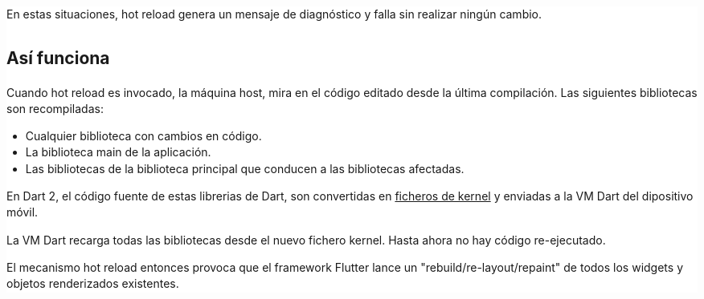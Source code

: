 En estas situaciones, hot reload genera un mensaje de diagnóstico y falla sin realizar 
ningún cambio.

## Así funciona

Cuando hot reload es invocado, la máquina host, mira en el código editado desde la 
última compilación. Las siguientes bibliotecas son recompiladas:

 * Cualquier biblioteca con cambios en código.
 * La biblioteca main de la aplicación.
 * Las bibliotecas de la biblioteca principal que conducen a las bibliotecas afectadas.

En Dart 2, el código fuente de estas librerias de Dart, son convertidas en 
[ficheros de kernel](https://github.com/dart-lang/sdk/tree/master/pkg/kernel) y 
enviadas a la VM Dart del dipositivo móvil.

La VM Dart recarga todas las bibliotecas desde el nuevo fichero kernel. Hasta ahora no 
hay código re-ejecutado.

El mecanismo hot reload entonces provoca que el framework Flutter lance 
un "rebuild/re-layout/repaint" de todos los widgets y objetos renderizados existentes.

[los campos estáticos son inicializados de forma perezosa]: https://news.dartlang.org/2012/02/static-variables-no-longer-have-to-be.html
